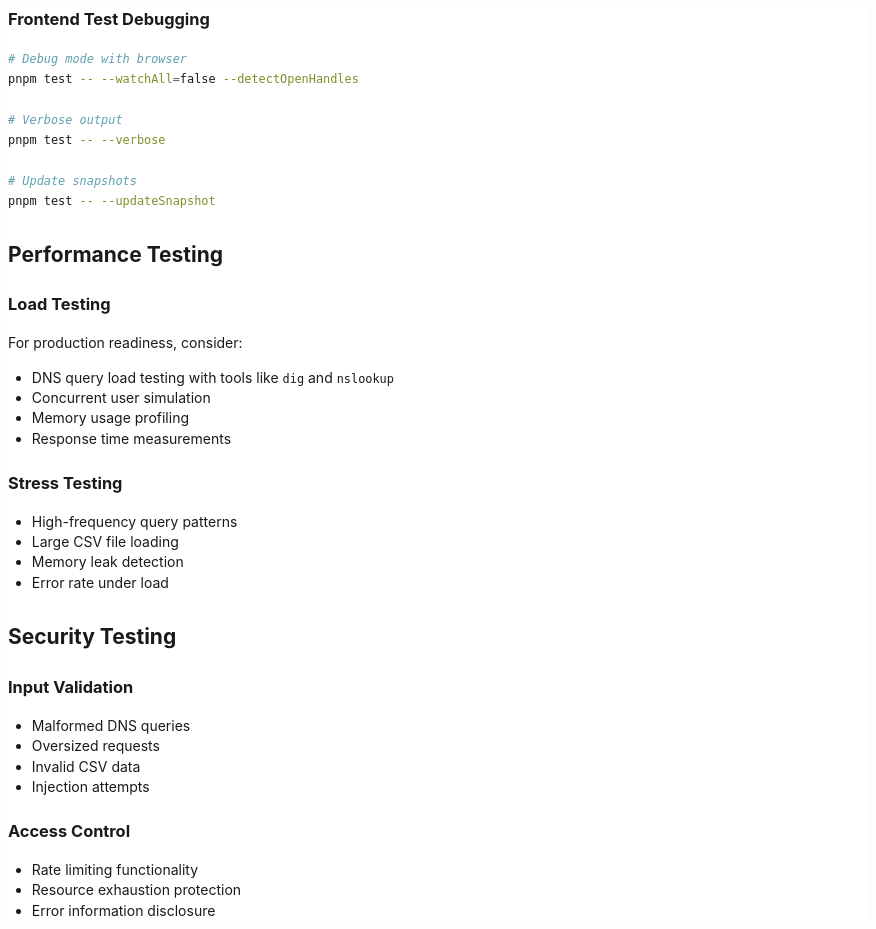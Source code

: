 ### Frontend Test Debugging

```bash
# Debug mode with browser
pnpm test -- --watchAll=false --detectOpenHandles

# Verbose output
pnpm test -- --verbose

# Update snapshots
pnpm test -- --updateSnapshot
```

## Performance Testing

### Load Testing
For production readiness, consider:
- DNS query load testing with tools like `dig` and `nslookup`
- Concurrent user simulation
- Memory usage profiling
- Response time measurements

### Stress Testing
- High-frequency query patterns
- Large CSV file loading
- Memory leak detection
- Error rate under load

## Security Testing

### Input Validation
- Malformed DNS queries
- Oversized requests
- Invalid CSV data
- Injection attempts

### Access Control
- Rate limiting functionality
- Resource exhaustion protection
- Error information disclosure
